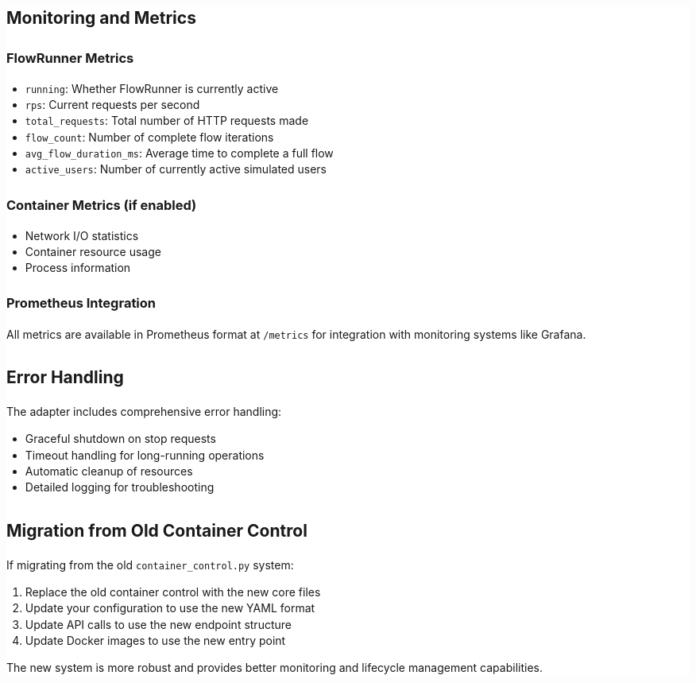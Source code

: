 ## Monitoring and Metrics

### FlowRunner Metrics
- `running`: Whether FlowRunner is currently active
- `rps`: Current requests per second
- `total_requests`: Total number of HTTP requests made
- `flow_count`: Number of complete flow iterations
- `avg_flow_duration_ms`: Average time to complete a full flow
- `active_users`: Number of currently active simulated users

### Container Metrics (if enabled)
- Network I/O statistics
- Container resource usage
- Process information

### Prometheus Integration
All metrics are available in Prometheus format at `/metrics` for integration with monitoring systems like Grafana.

## Error Handling

The adapter includes comprehensive error handling:

- Graceful shutdown on stop requests
- Timeout handling for long-running operations
- Automatic cleanup of resources
- Detailed logging for troubleshooting

## Migration from Old Container Control

If migrating from the old `container_control.py` system:

1. Replace the old container control with the new core files
2. Update your configuration to use the new YAML format
3. Update API calls to use the new endpoint structure
4. Update Docker images to use the new entry point

The new system is more robust and provides better monitoring and lifecycle management capabilities.

